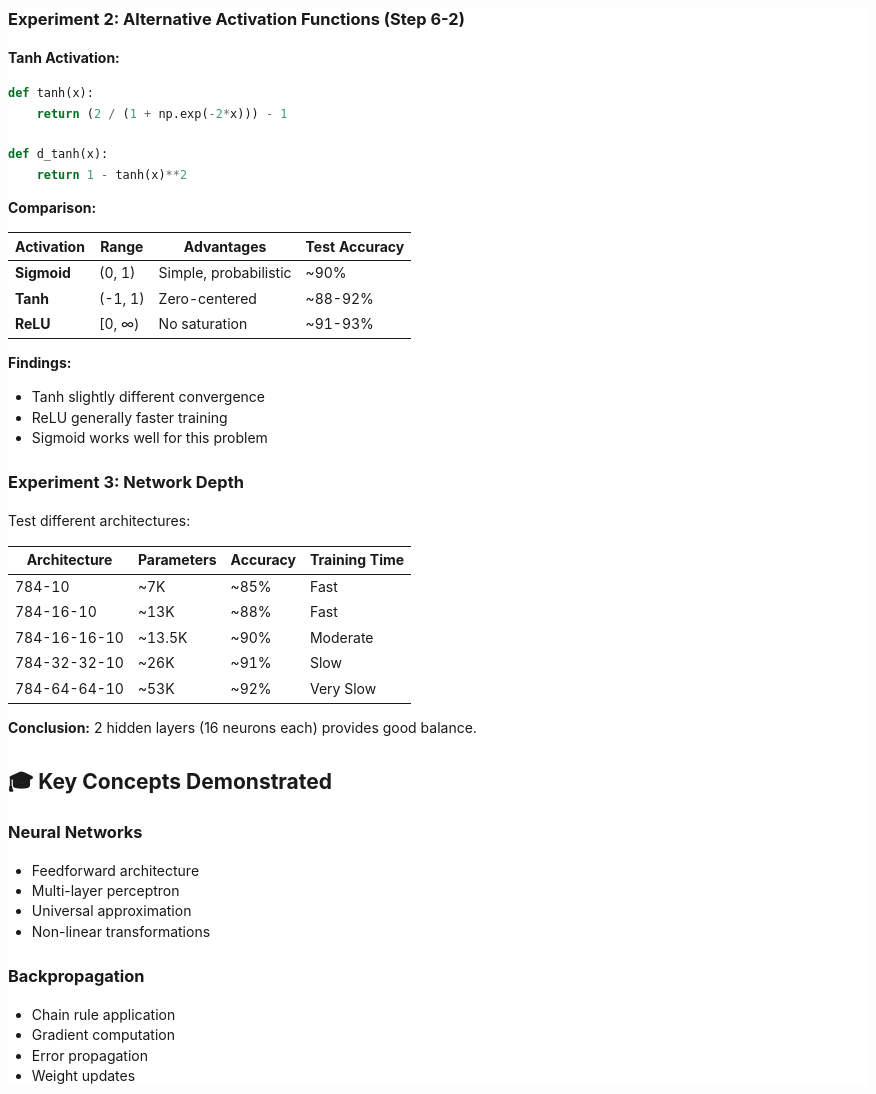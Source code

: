 ### Experiment 2: Alternative Activation Functions (Step 6-2)

**Tanh Activation:**
```python
def tanh(x):
    return (2 / (1 + np.exp(-2*x))) - 1

def d_tanh(x):
    return 1 - tanh(x)**2
```

**Comparison:**

| Activation | Range | Advantages | Test Accuracy |
|------------|-------|------------|---------------|
| **Sigmoid** | (0, 1) | Simple, probabilistic | ~90% |
| **Tanh** | (-1, 1) | Zero-centered | ~88-92% |
| **ReLU** | [0, ∞) | No saturation | ~91-93% |

**Findings:**
- Tanh slightly different convergence
- ReLU generally faster training
- Sigmoid works well for this problem

### Experiment 3: Network Depth

Test different architectures:

| Architecture | Parameters | Accuracy | Training Time |
|--------------|------------|----------|---------------|
| 784-10 | ~7K | ~85% | Fast |
| 784-16-10 | ~13K | ~88% | Fast |
| 784-16-16-10 | ~13.5K | ~90% | Moderate |
| 784-32-32-10 | ~26K | ~91% | Slow |
| 784-64-64-10 | ~53K | ~92% | Very Slow |

**Conclusion:** 2 hidden layers (16 neurons each) provides good balance.

## 🎓 Key Concepts Demonstrated

### Neural Networks
- Feedforward architecture
- Multi-layer perceptron
- Universal approximation
- Non-linear transformations

### Backpropagation
- Chain rule application
- Gradient computation
- Error propagation
- Weight updates
